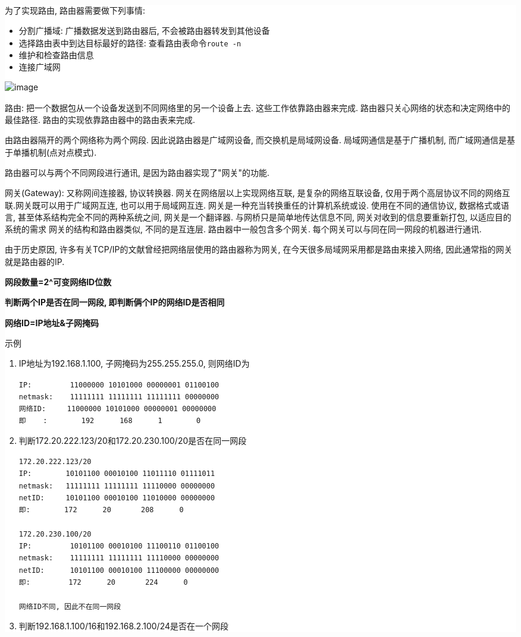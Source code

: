 
为了实现路由, 路由器需要做下列事情:
- 分割广播域: 广播数据发送到路由器后, 不会被路由器转发到其他设备
- 选择路由表中到达目标最好的路径: 查看路由表命令`route -n`
- 维护和检查路由信息
- 连接广域网


![image](https://gitee.com/swang-harbin/pic-bed/raw/master/images/2021/20210607235710.png)

路由: 把一个数据包从一个设备发送到不同网络里的另一个设备上去. 这些工作依靠路由器来完成. 路由器只关心网络的状态和决定网络中的最佳路径. 路由的实现依靠路由器中的路由表来完成.

由路由器隔开的两个网络称为两个网段. 因此说路由器是广域网设备, 而交换机是局域网设备. 局域网通信是基于广播机制, 而广域网通信是基于单播机制(点对点模式).

路由器可以与两个不同网段进行通讯, 是因为路由器实现了"网关"的功能.


网关(Gateway): 又称网间连接器, 协议转换器. 网关在网络层以上实现网络互联, 是复杂的网络互联设备, 仅用于两个高层协议不同的网络互联.网关既可以用于广域网互连, 也可以用于局域网互连. 网关是一种充当转换重任的计算机系统或设. 使用在不同的通信协议, 数据格式或语言, 甚至体系结构完全不同的两种系统之间, 网关是一个翻译器. 与网桥只是简单地传达信息不同, 网关对收到的信息要重新打包, 以适应目的系统的需求 网关的结构和路由器类似, 不同的是互连层. 路由器中一般包含多个网关. 每个网关可以与同在同一网段的机器进行通讯.

由于历史原因, 许多有关TCP/IP的文献曾经把网络层使用的路由器称为网关, 在今天很多局域网采用都是路由来接入网络, 因此通常指的网关就是路由器的IP.


**网段数量=2^可变网络ID位数**

**判断两个IP是否在同一网段, 即判断俩个IP的网络ID是否相同**

**网络ID=IP地址&子网掩码**

示例

1. IP地址为192.168.1.100, 子网掩码为255.255.255.0, 则网络ID为

   ```
   IP:         11000000 10101000 00000001 01100100
   netmask:    11111111 11111111 11111111 00000000
   网络ID:     11000000 10101000 00000001 00000000
   即    :        192      168      1        0
   ```

2. 判断172.20.222.123/20和172.20.230.100/20是否在同一网段

   ```
   172.20.222.123/20
   IP:        10101100 00010100 11011110 01111011
   netmask:   11111111 11111111 11110000 00000000
   netID:     10101100 00010100 11010000 00000000
   即:        172      20       208      0
   
   172.20.230.100/20
   IP:         10101100 00010100 11100110 01100100
   netmask:    11111111 11111111 11110000 00000000
   netID:      10101100 00010100 11100000 00000000
   即:         172      20       224      0
   
   网络ID不同, 因此不在同一网段
   ```

3. 判断192.168.1.100/16和192.168.2.100/24是否在一个网段
